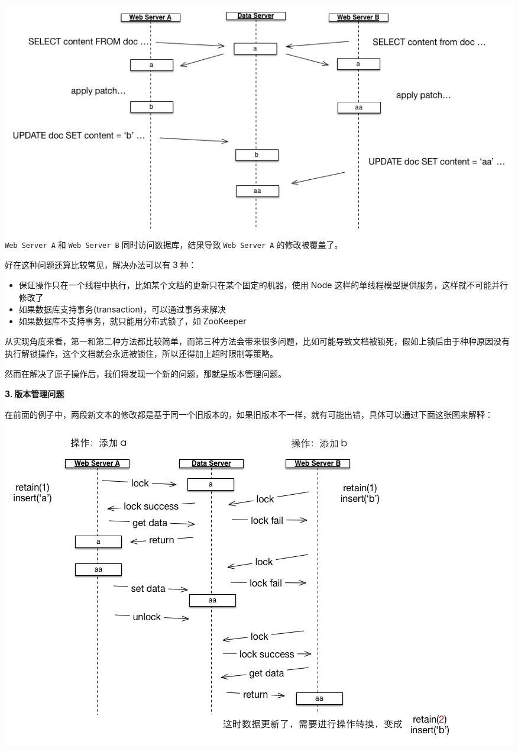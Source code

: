 ![](/images/data-atomic.png)
`Web Server A` 和 `Web Server B` 同时访问数据库，结果导致 `Web Server A` 的修改被覆盖了。

好在这种问题还算比较常见，解决办法可以有 3 种：

* 保证操作只在一个线程中执行，比如某个文档的更新只在某个固定的机器，使用 Node 这样的单线程模型提供服务，这样就不可能并行修改了
* 如果数据库支持事务(transaction)，可以通过事务来解决
* 如果数据库不支持事务，就只能用分布式锁了，如 ZooKeeper

从实现角度来看，第一和第二种方法都比较简单，而第三种方法会带来很多问题，比如可能导致文档被锁死，假如上锁后由于种种原因没有执行解锁操作，这个文档就会永远被锁住，所以还得加上超时限制等策略。

然而在解决了原子操作后，我们将发现一个新的问题，那就是版本管理问题。

**3. 版本管理问题**

在前面的例子中，两段新文本的修改都是基于同一个旧版本的，如果旧版本不一样，就有可能出错，具体可以通过下面这张图来解释：

![](/images/version-problem.png)